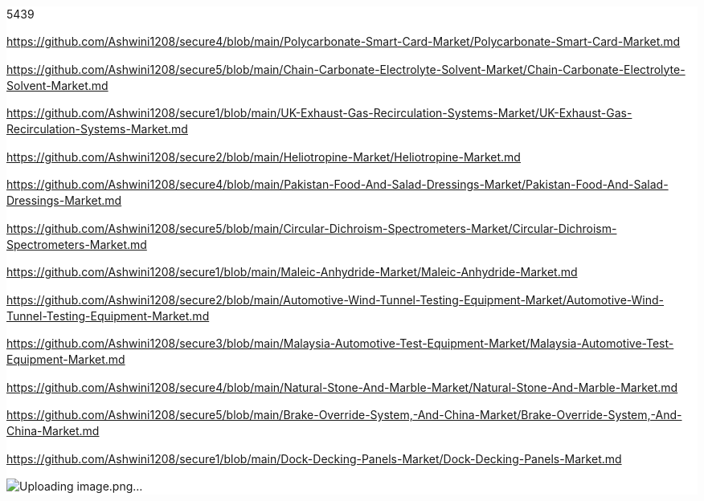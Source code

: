 5439</p><p><a href="https://github.com/Ashwini1208/secure4/blob/main/Polycarbonate-Smart-Card-Market/Polycarbonate-Smart-Card-Market.md">https://github.com/Ashwini1208/secure4/blob/main/Polycarbonate-Smart-Card-Market/Polycarbonate-Smart-Card-Market.md</a></p><p><a href="https://github.com/Ashwini1208/secure5/blob/main/Chain-Carbonate-Electrolyte-Solvent-Market/Chain-Carbonate-Electrolyte-Solvent-Market.md">https://github.com/Ashwini1208/secure5/blob/main/Chain-Carbonate-Electrolyte-Solvent-Market/Chain-Carbonate-Electrolyte-Solvent-Market.md</a></p><p><a href="https://github.com/Ashwini1208/secure1/blob/main/UK-Exhaust-Gas-Recirculation-Systems-Market/UK-Exhaust-Gas-Recirculation-Systems-Market.md">https://github.com/Ashwini1208/secure1/blob/main/UK-Exhaust-Gas-Recirculation-Systems-Market/UK-Exhaust-Gas-Recirculation-Systems-Market.md</a></p><p><a href="https://github.com/Ashwini1208/secure2/blob/main/Heliotropine-Market/Heliotropine-Market.md">https://github.com/Ashwini1208/secure2/blob/main/Heliotropine-Market/Heliotropine-Market.md</a></p><p><a href="https://github.com/Ashwini1208/secure4/blob/main/Pakistan-Food-And-Salad-Dressings-Market/Pakistan-Food-And-Salad-Dressings-Market.md">https://github.com/Ashwini1208/secure4/blob/main/Pakistan-Food-And-Salad-Dressings-Market/Pakistan-Food-And-Salad-Dressings-Market.md</a></p><p><a href="https://github.com/Ashwini1208/secure5/blob/main/Circular-Dichroism-Spectrometers-Market/Circular-Dichroism-Spectrometers-Market.md">https://github.com/Ashwini1208/secure5/blob/main/Circular-Dichroism-Spectrometers-Market/Circular-Dichroism-Spectrometers-Market.md</a></p><p><a href="https://github.com/Ashwini1208/secure1/blob/main/Maleic-Anhydride-Market/Maleic-Anhydride-Market.md">https://github.com/Ashwini1208/secure1/blob/main/Maleic-Anhydride-Market/Maleic-Anhydride-Market.md</a></p><p><a href="https://github.com/Ashwini1208/secure2/blob/main/Automotive-Wind-Tunnel-Testing-Equipment-Market/Automotive-Wind-Tunnel-Testing-Equipment-Market.md">https://github.com/Ashwini1208/secure2/blob/main/Automotive-Wind-Tunnel-Testing-Equipment-Market/Automotive-Wind-Tunnel-Testing-Equipment-Market.md</a></p><p><a href="https://github.com/Ashwini1208/secure3/blob/main/Malaysia-Automotive-Test-Equipment-Market/Malaysia-Automotive-Test-Equipment-Market.md">https://github.com/Ashwini1208/secure3/blob/main/Malaysia-Automotive-Test-Equipment-Market/Malaysia-Automotive-Test-Equipment-Market.md</a></p><p><a href="https://github.com/Ashwini1208/secure4/blob/main/Natural-Stone-And-Marble-Market/Natural-Stone-And-Marble-Market.md">https://github.com/Ashwini1208/secure4/blob/main/Natural-Stone-And-Marble-Market/Natural-Stone-And-Marble-Market.md</a></p><p><a href="https://github.com/Ashwini1208/secure5/blob/main/Brake-Override-System,-And-China-Market/Brake-Override-System,-And-China-Market.md">https://github.com/Ashwini1208/secure5/blob/main/Brake-Override-System,-And-China-Market/Brake-Override-System,-And-China-Market.md</a></p><p><a href="https://github.com/Ashwini1208/secure1/blob/main/Dock-Decking-Panels-Market/Dock-Decking-Panels-Market.md">https://github.com/Ashwini1208/secure1/blob/main/Dock-Decking-Panels-Market/Dock-Decking-Panels-Market.md</a></p>
![Uploading image.png…]()
